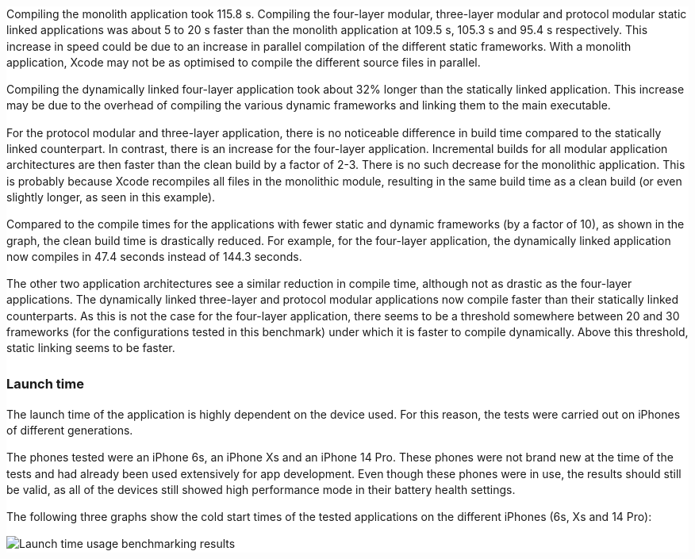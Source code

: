 Compiling the monolith application took 115.8 s. Compiling the
four-layer modular, three-layer modular and protocol modular static
linked applications was about 5 to 20 s faster than the monolith
application at 109.5 s, 105.3 s and 95.4 s respectively. This increase
in speed could be due to an increase in parallel compilation of the
different static frameworks. With a monolith application, Xcode may not
be as optimised to compile the different source files in parallel.

Compiling the dynamically linked four-layer application took about 32%
longer than the statically linked application. This increase may be due
to the overhead of compiling the various dynamic frameworks and linking
them to the main executable.

For the protocol modular and three-layer application, there is no
noticeable difference in build time compared to the statically linked
counterpart. In contrast, there is an increase for the four-layer
application. Incremental builds for all modular application
architectures are then faster than the clean build by a factor of 2-3.
There is no such decrease for the monolithic application. This is
probably because Xcode recompiles all files in the monolithic module,
resulting in the same build time as a clean build (or even slightly
longer, as seen in this example).

Compared to the compile times for the applications with fewer static and
dynamic frameworks (by a factor of 10), as shown in the graph, the clean
build time is drastically reduced. For example, for the four-layer
application, the dynamically linked application now compiles in 47.4
seconds instead of 144.3 seconds.

The other two application architectures see a similar reduction in
compile time, although not as drastic as the four-layer applications.
The dynamically linked three-layer and protocol modular applications now
compile faster than their statically linked counterparts. As this is not
the case for the four-layer application, there seems to be a threshold
somewhere between 20 and 30 frameworks (for the configurations tested in
this benchmark) under which it is faster to compile dynamically. Above
this threshold, static linking seems to be faster.

### Launch time

The launch time of the application is highly dependent on the device
used. For this reason, the tests were carried out on iPhones of
different generations.

The phones tested were an iPhone 6s, an iPhone Xs and an iPhone 14 Pro.
These phones were not brand new at the time of the tests and had already
been used extensively for app development. Even though these phones were
in use, the results should still be valid, as all of the devices still
showed high performance mode in their battery health settings.

The following three graphs show the cold start times of the tested
applications on the different iPhones (6s, Xs and 14 Pro):

![Launch time usage benchmarking
results](assets/benchmarking/launch-6s.png)
